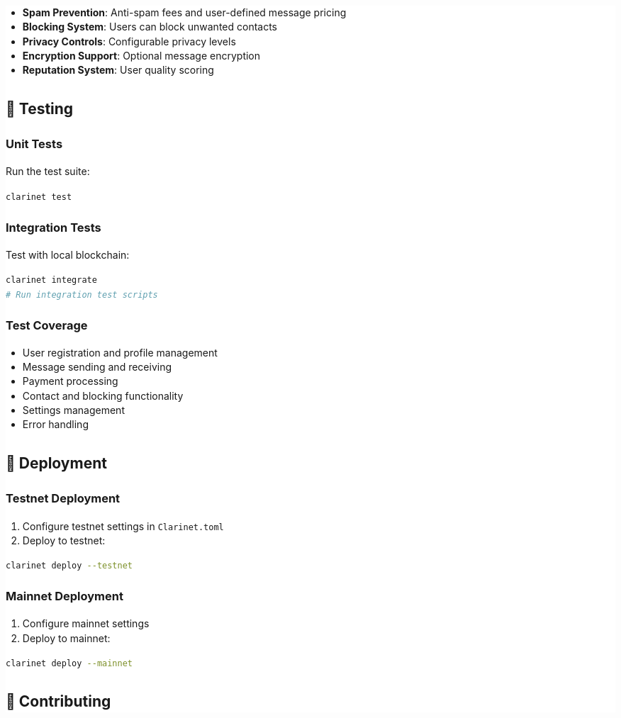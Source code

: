 - **Spam Prevention**: Anti-spam fees and user-defined message pricing
- **Blocking System**: Users can block unwanted contacts
- **Privacy Controls**: Configurable privacy levels
- **Encryption Support**: Optional message encryption
- **Reputation System**: User quality scoring

## 🧪 Testing

### Unit Tests

Run the test suite:

```bash
clarinet test
```

### Integration Tests

Test with local blockchain:

```bash
clarinet integrate
# Run integration test scripts
```

### Test Coverage

- User registration and profile management
- Message sending and receiving
- Payment processing
- Contact and blocking functionality
- Settings management
- Error handling

## 🚀 Deployment

### Testnet Deployment

1. Configure testnet settings in `Clarinet.toml`
2. Deploy to testnet:
```bash
clarinet deploy --testnet
```

### Mainnet Deployment

1. Configure mainnet settings
2. Deploy to mainnet:
```bash
clarinet deploy --mainnet
```

## 🤝 Contributing
